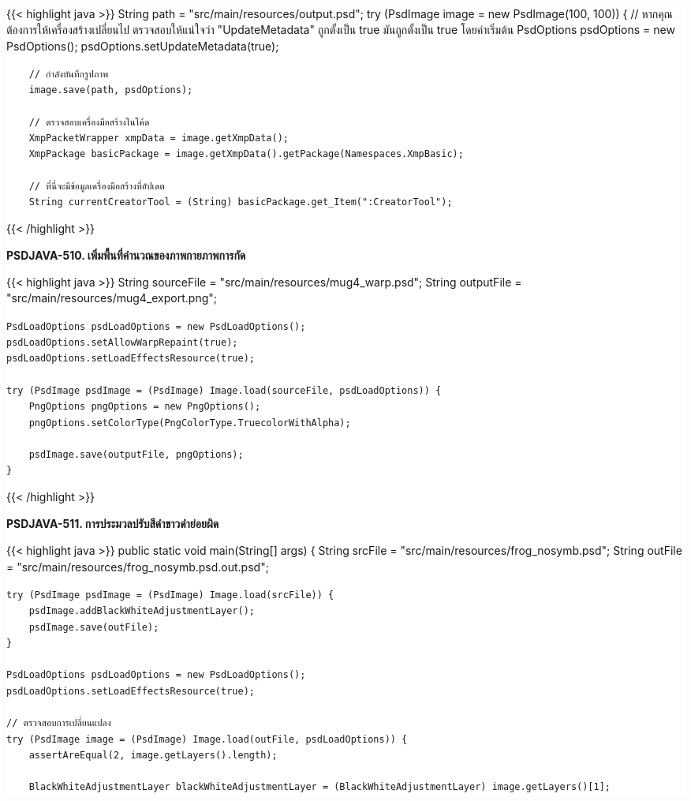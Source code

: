 {{< highlight java >}}
    String path = "src/main/resources/output.psd";
    try (PsdImage image = new PsdImage(100, 100)) {
        // หากคุณต้องการให้เครื่องสร้างเปลี่ยนไป ตรวจสอบให้แน่ใจว่า "UpdateMetadata" ถูกตั้งเป็น true มันถูกตั้งเป็น true โดยค่าเริ่มต้น
        PsdOptions psdOptions = new PsdOptions();
        psdOptions.setUpdateMetadata(true);

        // กำลังบันทึกรูปภาพ
        image.save(path, psdOptions);

        // ตรวจสอบเครื่องมือสร้างในโค้ด
        XmpPacketWrapper xmpData = image.getXmpData();
        XmpPackage basicPackage = image.getXmpData().getPackage(Namespaces.XmpBasic);

        // ที่นี่จะมีข้อมูลเครื่องมือสร้างที่อัปเดต
        String currentCreatorTool = (String) basicPackage.get_Item(":CreatorTool");
{{< /highlight >}}

**PSDJAVA-510. เพิ่มพื้นที่คำนวณของภาพกายภาพการกัด**

{{< highlight java >}}
    String sourceFile = "src/main/resources/mug4_warp.psd";
    String outputFile = "src/main/resources/mug4_export.png";

    PsdLoadOptions psdLoadOptions = new PsdLoadOptions();
    psdLoadOptions.setAllowWarpRepaint(true);
    psdLoadOptions.setLoadEffectsResource(true);

    try (PsdImage psdImage = (PsdImage) Image.load(sourceFile, psdLoadOptions)) {
        PngOptions pngOptions = new PngOptions();
        pngOptions.setColorType(PngColorType.TruecolorWithAlpha);

        psdImage.save(outputFile, pngOptions);
    }
{{< /highlight >}}

**PSDJAVA-511. การประมวลปรับสีดำขาวดำย่อยผิด**

{{< highlight java >}}
public static void main(String[] args) {
    String srcFile = "src/main/resources/frog_nosymb.psd";
    String outFile = "src/main/resources/frog_nosymb.psd.out.psd";

    try (PsdImage psdImage = (PsdImage) Image.load(srcFile)) {
        psdImage.addBlackWhiteAdjustmentLayer();
        psdImage.save(outFile);
    }

    PsdLoadOptions psdLoadOptions = new PsdLoadOptions();
    psdLoadOptions.setLoadEffectsResource(true);

    // ตรวจสอบการเปลี่ยนแปลง
    try (PsdImage image = (PsdImage) Image.load(outFile, psdLoadOptions)) {
        assertAreEqual(2, image.getLayers().length);

        BlackWhiteAdjustmentLayer blackWhiteAdjustmentLayer = (BlackWhiteAdjustmentLayer) image.getLayers()[1];
